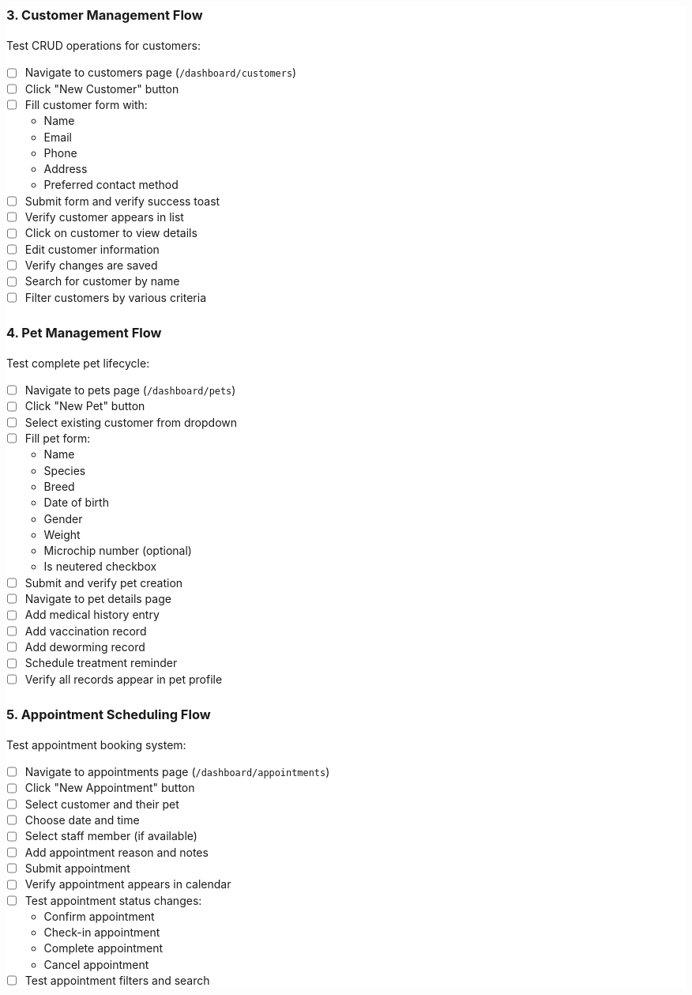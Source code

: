 ### 3. **Customer Management Flow**

Test CRUD operations for customers:

- [ ] Navigate to customers page (`/dashboard/customers`)
- [ ] Click "New Customer" button
- [ ] Fill customer form with:
  - Name
  - Email
  - Phone
  - Address
  - Preferred contact method
- [ ] Submit form and verify success toast
- [ ] Verify customer appears in list
- [ ] Click on customer to view details
- [ ] Edit customer information
- [ ] Verify changes are saved
- [ ] Search for customer by name
- [ ] Filter customers by various criteria

### 4. **Pet Management Flow**

Test complete pet lifecycle:

- [ ] Navigate to pets page (`/dashboard/pets`)
- [ ] Click "New Pet" button
- [ ] Select existing customer from dropdown
- [ ] Fill pet form:
  - Name
  - Species
  - Breed
  - Date of birth
  - Gender
  - Weight
  - Microchip number (optional)
  - Is neutered checkbox
- [ ] Submit and verify pet creation
- [ ] Navigate to pet details page
- [ ] Add medical history entry
- [ ] Add vaccination record
- [ ] Add deworming record
- [ ] Schedule treatment reminder
- [ ] Verify all records appear in pet profile

### 5. **Appointment Scheduling Flow**

Test appointment booking system:

- [ ] Navigate to appointments page (`/dashboard/appointments`)
- [ ] Click "New Appointment" button
- [ ] Select customer and their pet
- [ ] Choose date and time
- [ ] Select staff member (if available)
- [ ] Add appointment reason and notes
- [ ] Submit appointment
- [ ] Verify appointment appears in calendar
- [ ] Test appointment status changes:
  - Confirm appointment
  - Check-in appointment
  - Complete appointment
  - Cancel appointment
- [ ] Test appointment filters and search

